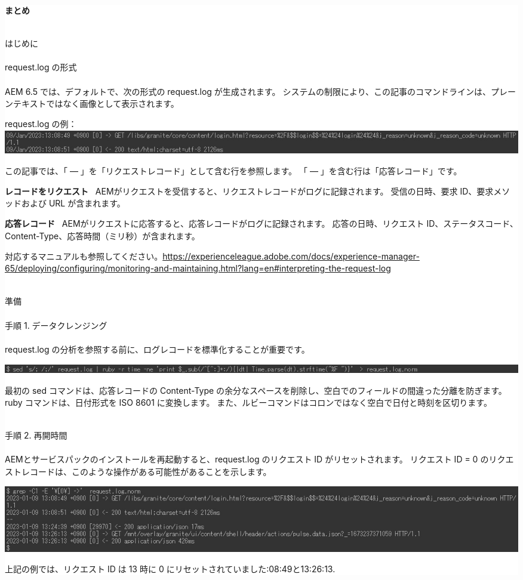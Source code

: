 <b>まとめ</b>

<br>はじめに<br><br>request.log の形式<br><br>
AEM 6.5 では、デフォルトで、次の形式の request.log が生成されます。 システムの制限により、この記事のコマンドラインは、プレーンテキストではなく画像として表示されます。

request.log の例：
![](assets/e51bfd97-dd9b-ed11-aad1-6045bd006793.png)





この記事では、「 — 」を「リクエストレコード」として含む行を参照します。 「 — 」を含む行は「応答レコード」です。

<b>レコードをリクエスト</b>
  AEMがリクエストを受信すると、リクエストレコードがログに記録されます。 受信の日時、要求 ID、要求メソッドおよび URL が含まれます。

<b>応答レコード</b>
  AEMがリクエストに応答すると、応答レコードがログに記録されます。 応答の日時、リクエスト ID、ステータスコード、Content-Type、応答時間（ミリ秒）が含まれます。

対応するマニュアルも参照してください。https://experienceleague.adobe.com/docs/experience-manager-65/deploying/configuring/monitoring-and-maintaining.html?lang=en#interpreting-the-request-log

<br>準備<br><br>手順 1. データクレンジング<br><br>
request.log の分析を参照する前に、ログレコードを標準化することが重要です。

![](assets/2a1adef4-dd9b-ed11-aad1-6045bd006793.png)





最初の sed コマンドは、応答レコードの Content-Type の余分なスペースを削除し、空白でのフィールドの間違った分離を防ぎます。 ruby コマンドは、日付形式を ISO 8601 に変換します。 また、ルビーコマンドはコロンではなく空白で日付と時刻を区切ります。

<br>手順 2. 再開時間<br><br>
AEMとサービスパックのインストールを再起動すると、request.log のリクエスト ID がリセットされます。 リクエスト ID = 0 のリクエストレコードは、このような操作がある可能性があることを示します。

![](assets/777fcc1e-de9b-ed11-aad1-6045bd006793.png)













上記の例では、リクエスト ID は 13 時に 0 にリセットされていました:08:49と13:26:13.

